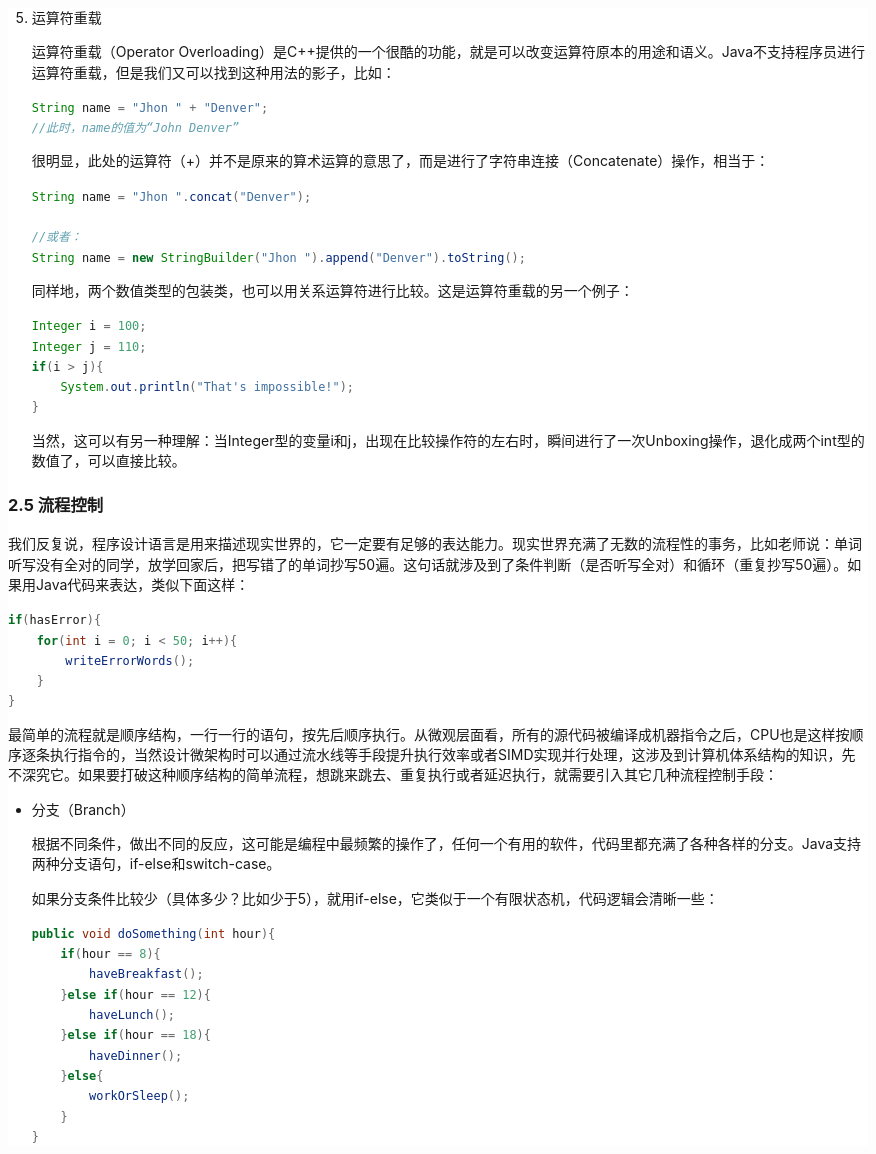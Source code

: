 5. 运算符重载

   运算符重载（Operator Overloading）是C++提供的一个很酷的功能，就是可以改变运算符原本的用途和语义。Java不支持程序员进行运算符重载，但是我们又可以找到这种用法的影子，比如：

   ```java
   String name = "Jhon " + "Denver";
   //此时，name的值为“John Denver”
   ```

   很明显，此处的运算符（+）并不是原来的算术运算的意思了，而是进行了字符串连接（Concatenate）操作，相当于：

   ```java
   String name = "Jhon ".concat("Denver");
   
   //或者：
   String name = new StringBuilder("Jhon ").append("Denver").toString();
   ```

   同样地，两个数值类型的包装类，也可以用关系运算符进行比较。这是运算符重载的另一个例子：

   ```java
   Integer i = 100;
   Integer j = 110;
   if(i > j){
       System.out.println("That's impossible!");
   }
   ```

   当然，这可以有另一种理解：当Integer型的变量i和j，出现在比较操作符的左右时，瞬间进行了一次Unboxing操作，退化成两个int型的数值了，可以直接比较。

### 2.5 流程控制

我们反复说，程序设计语言是用来描述现实世界的，它一定要有足够的表达能力。现实世界充满了无数的流程性的事务，比如老师说：单词听写没有全对的同学，放学回家后，把写错了的单词抄写50遍。这句话就涉及到了条件判断（是否听写全对）和循环（重复抄写50遍）。如果用Java代码来表达，类似下面这样：

```java
if(hasError){
	for(int i = 0; i < 50; i++){
		writeErrorWords();
	}
}
```

最简单的流程就是顺序结构，一行一行的语句，按先后顺序执行。从微观层面看，所有的源代码被编译成机器指令之后，CPU也是这样按顺序逐条执行指令的，当然设计微架构时可以通过流水线等手段提升执行效率或者SIMD实现并行处理，这涉及到计算机体系结构的知识，先不深究它。如果要打破这种顺序结构的简单流程，想跳来跳去、重复执行或者延迟执行，就需要引入其它几种流程控制手段：

- 分支（Branch）

  根据不同条件，做出不同的反应，这可能是编程中最频繁的操作了，任何一个有用的软件，代码里都充满了各种各样的分支。Java支持两种分支语句，if-else和switch-case。

  如果分支条件比较少（具体多少？比如少于5），就用if-else，它类似于一个有限状态机，代码逻辑会清晰一些：

  ```java
  public void doSomething(int hour){
      if(hour == 8){
          haveBreakfast();
      }else if(hour == 12){
          haveLunch();
      }else if(hour == 18){
          haveDinner();
      }else{
          workOrSleep();
      }
  }
  ```
